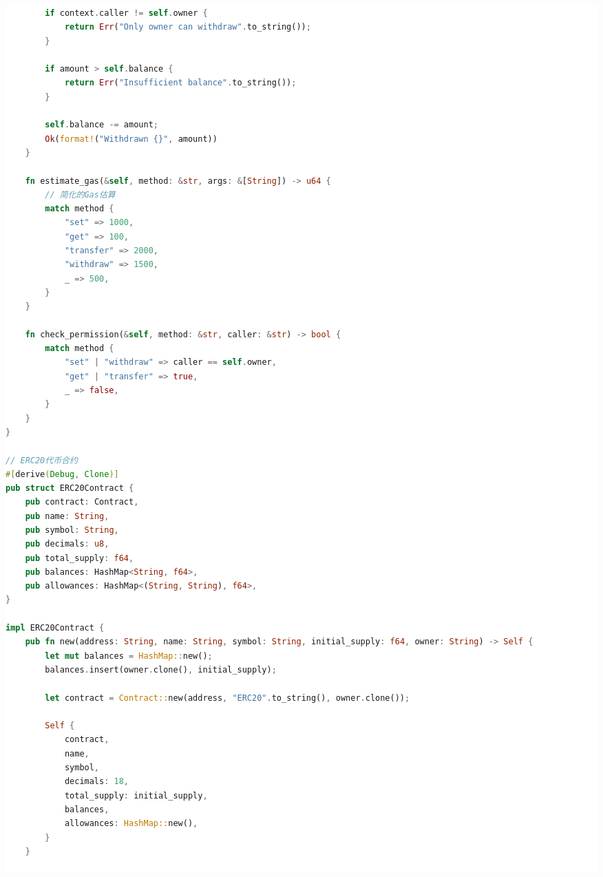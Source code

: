 ```rust
        if context.caller != self.owner {
            return Err("Only owner can withdraw".to_string());
        }
        
        if amount > self.balance {
            return Err("Insufficient balance".to_string());
        }
        
        self.balance -= amount;
        Ok(format!("Withdrawn {}", amount))
    }
    
    fn estimate_gas(&self, method: &str, args: &[String]) -> u64 {
        // 简化的Gas估算
        match method {
            "set" => 1000,
            "get" => 100,
            "transfer" => 2000,
            "withdraw" => 1500,
            _ => 500,
        }
    }
    
    fn check_permission(&self, method: &str, caller: &str) -> bool {
        match method {
            "set" | "withdraw" => caller == self.owner,
            "get" | "transfer" => true,
            _ => false,
        }
    }
}

// ERC20代币合约
#[derive(Debug, Clone)]
pub struct ERC20Contract {
    pub contract: Contract,
    pub name: String,
    pub symbol: String,
    pub decimals: u8,
    pub total_supply: f64,
    pub balances: HashMap<String, f64>,
    pub allowances: HashMap<(String, String), f64>,
}

impl ERC20Contract {
    pub fn new(address: String, name: String, symbol: String, initial_supply: f64, owner: String) -> Self {
        let mut balances = HashMap::new();
        balances.insert(owner.clone(), initial_supply);
        
        let contract = Contract::new(address, "ERC20".to_string(), owner.clone());
        
        Self {
            contract,
            name,
            symbol,
            decimals: 18,
            total_supply: initial_supply,
            balances,
            allowances: HashMap::new(),
        }
    }
    
```